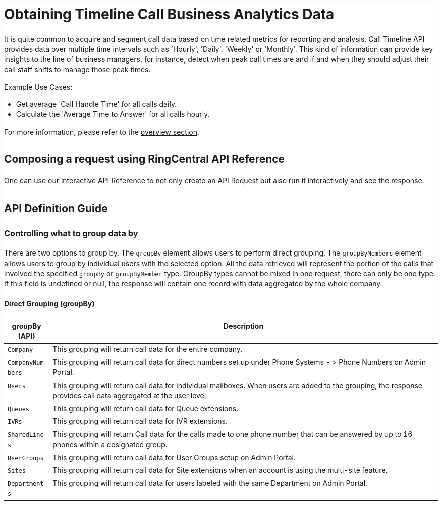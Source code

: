 # Obtaining Timeline Call Business Analytics Data

It is quite common to acquire and segment call data based on time related metrics for reporting and analysis. Call Timeline API provides data over multiple time intervals such as 'Hourly', 'Daily', 'Weekly' or 'Monthly'. This kind of information can provide key insights to the line of business managers, for instance, detect when peak call times are and if and when they should adjust their call staff shifts to manage those peak times.

Example Use Cases:

- Get average 'Call Handle Time' for all calls daily.
- Calculate the 'Average Time to Answer' for all calls hourly.

For more information, please refer to the [overview section](../).

## Composing a request using RingCentral API Reference

One can use our [interactive API Reference](https://developers.ringcentral.com/api-reference/Line-Of-Business-Analytics/performanceReportCallsTimeline) to not only create an API Request but also run it interactively and see the response.

## API Definition Guide

### Controlling what to group data by

There are two options to group by. The `groupBy` element allows users to perform direct grouping. The `groupByMembers` element allows users to group by individual users with the selected option.  All the data retrieved will represent the portion of the calls that involved the specified `groupBy` or `groupByMember` type. GroupBy types cannot be mixed in one request, there can only be one type.  If this field is undefined or null, the response will contain one record with data aggregated by the whole company.

#### Direct Grouping (groupBy)

|groupBy (API)	| Description |
|---|---|
| `Company` | This grouping will return call data for the entire company. |
| `CompanyNumbers` | This grouping will return call data for direct numbers set up under Phone Systems - > Phone Numbers on Admin Portal. |
| `Users` | This grouping will return call data for individual mailboxes. When users are added to the grouping, the response provides call data aggregated at the user level.  |
| `Queues` | This grouping will return call data for Queue extensions. |
| `IVRs` | This grouping will return call data for IVR extensions. |
| `SharedLines` | This grouping will return Call data for the calls made to one phone number that can be answered by up to 16 phones within a designated group. |
| `UserGroups` | This grouping will return call data for  User Groups setup on Admin Portal. |
| `Sites` | This grouping will return call data for Site extensions when an account is using the multi-site feature. |
| `Departments` | This grouping will return call data for users labeled with the same Department on Admin Portal. |

